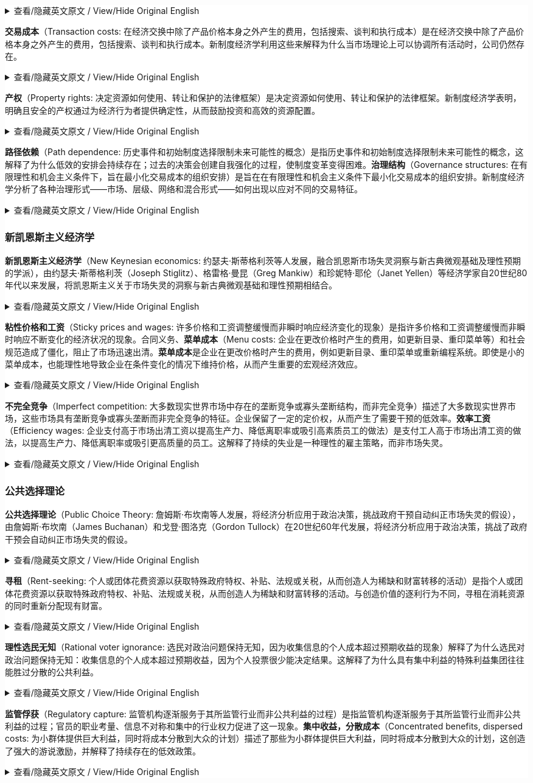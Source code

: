 <details><summary>查看/隐藏英文原文 / View/Hide Original English</summary></details>

**交易成本**（Transaction costs: 在经济交换中除了产品价格本身之外产生的费用，包括搜索、谈判和执行成本）是在经济交换中除了产品价格本身之外产生的费用，包括搜索、谈判和执行成本。新制度经济学利用这些来解释为什么当市场理论上可以协调所有活动时，公司仍然存在。

<details><summary>查看/隐藏英文原文 / View/Hide Original English</summary></details>

**产权**（Property rights: 决定资源如何使用、转让和保护的法律框架）是决定资源如何使用、转让和保护的法律框架。新制度经济学表明，明确且安全的产权通过为经济行为者提供确定性，从而鼓励投资和高效的资源配置。

<details><summary>查看/隐藏英文原文 / View/Hide Original English</summary></details>

**路径依赖**（Path dependence: 历史事件和初始制度选择限制未来可能性的概念）是指历史事件和初始制度选择限制未来可能性的概念，这解释了为什么低效的安排会持续存在；过去的决策会创建自我强化的过程，使制度变革变得困难。**治理结构**（Governance structures: 在有限理性和机会主义条件下，旨在最小化交易成本的组织安排）是旨在在有限理性和机会主义条件下最小化交易成本的组织安排。新制度经济学分析了各种治理形式——市场、层级、网络和混合形式——如何出现以应对不同的交易特征。

<details><summary>查看/隐藏英文原文 / View/Hide Original English</summary></details>

### 新凯恩斯主义经济学

**新凯恩斯主义经济学**（New Keynesian economics: 约瑟夫·斯蒂格利茨等人发展，融合凯恩斯市场失灵洞察与新古典微观基础及理性预期的学派），由约瑟夫·斯蒂格利茨（Joseph Stiglitz）、格雷格·曼昆（Greg Mankiw）和珍妮特·耶伦（Janet Yellen）等经济学家自20世纪80年代以来发展，将凯恩斯主义关于市场失灵的洞察与新古典微观基础和理性预期相结合。

<details><summary>查看/隐藏英文原文 / View/Hide Original English</summary></details>

**粘性价格和工资**（Sticky prices and wages: 许多价格和工资调整缓慢而非瞬时响应经济变化的现象）是指许多价格和工资调整缓慢而非瞬时响应不断变化的经济状况的现象。合同义务、**菜单成本**（Menu costs: 企业在更改价格时产生的费用，如更新目录、重印菜单等）和社会规范造成了僵化，阻止了市场迅速出清。**菜单成本**是企业在更改价格时产生的费用，例如更新目录、重印菜单或重新编程系统。即使是小的菜单成本，也能理性地导致企业在条件变化的情况下维持价格，从而产生重要的宏观经济效应。

<details><summary>查看/隐藏英文原文 / View/Hide Original English</summary></details>

**不完全竞争**（Imperfect competition: 大多数现实世界市场中存在的垄断竞争或寡头垄断结构，而非完全竞争）描述了大多数现实世界市场，这些市场具有垄断竞争或寡头垄断而非完全竞争的特征。企业保留了一定的定价权，从而产生了需要干预的低效率。**效率工资**（Efficiency wages: 企业支付高于市场出清工资以提高生产力、降低离职率或吸引高素质员工的做法）是支付工人高于市场出清工资的做法，以提高生产力、降低离职率或吸引更高质量的员工。这解释了持续的失业是一种理性的雇主策略，而非市场失灵。

<details><summary>查看/隐藏英文原文 / View/Hide Original English</summary></details>

### 公共选择理论

**公共选择理论**（Public Choice Theory: 詹姆斯·布坎南等人发展，将经济分析应用于政治决策，挑战政府干预自动纠正市场失灵的假设），由詹姆斯·布坎南（James Buchanan）和戈登·图洛克（Gordon Tullock）在20世纪60年代发展，将经济分析应用于政治决策，挑战了政府干预会自动纠正市场失灵的假设。

<details><summary>查看/隐藏英文原文 / View/Hide Original English</summary></details>

**寻租**（Rent-seeking: 个人或团体花费资源以获取特殊政府特权、补贴、法规或关税，从而创造人为稀缺和财富转移的活动）是指个人或团体花费资源以获取特殊政府特权、补贴、法规或关税，从而创造人为稀缺和财富转移的活动。与创造价值的逐利行为不同，寻租在消耗资源的同时重新分配现有财富。

<details><summary>查看/隐藏英文原文 / View/Hide Original English</summary></details>

**理性选民无知**（Rational voter ignorance: 选民对政治问题保持无知，因为收集信息的个人成本超过预期收益的现象）解释了为什么选民对政治问题保持无知：收集信息的个人成本超过预期收益，因为个人投票很少能决定结果。这解释了为什么具有集中利益的特殊利益集团往往能胜过分散的公共利益。

<details><summary>查看/隐藏英文原文 / View/Hide Original English</summary></details>

**监管俘获**（Regulatory capture: 监管机构逐渐服务于其所监管行业而非公共利益的过程）是指监管机构逐渐服务于其所监管行业而非公共利益的过程；官员的职业考量、信息不对称和集中的行业权力促进了这一现象。**集中收益，分散成本**（Concentrated benefits, dispersed costs: 为小群体提供巨大利益，同时将成本分散到大众的计划）描述了那些为小群体提供巨大利益，同时将成本分散到大众的计划，这创造了强大的游说激励，并解释了持续存在的低效政策。

<details><summary>查看/隐藏英文原文 / View/Hide Original English</summary></details>
